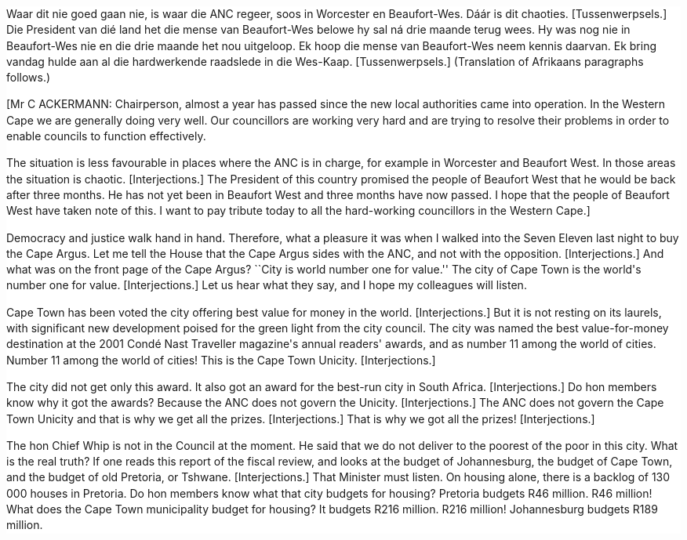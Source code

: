 Waar dit nie goed gaan nie, is waar die ANC regeer,  soos  in  Worcester  en
Beaufort-Wes. Dáár is dit chaoties. [Tussenwerpsels.] Die President van  dié
land het die mense van Beaufort-Wes belowe  hy  sal  ná  drie  maande  terug
wees. Hy was nog nie  in  Beaufort-Wes  nie  en  die  drie  maande  het  nou
uitgeloop. Ek hoop die mense van Beaufort-Wes neem kennis daarvan. Ek  bring
vandag  hulde  aan  al  die  hardwerkende   raadslede   in   die   Wes-Kaap.
[Tussenwerpsels.] (Translation of Afrikaans paragraphs follows.)

[Mr C ACKERMANN: Chairperson, almost a year has passed since the  new  local
authorities came into operation. In the Western Cape we are generally  doing
very well. Our councillors are working very hard and are trying  to  resolve
their problems in order to enable councils to function effectively.

The situation is less favourable in places where the ANC is in  charge,  for
example in Worcester and Beaufort West. In  those  areas  the  situation  is
chaotic. [Interjections.] The President of this country promised the  people
of Beaufort West that he would be back after three months. He  has  not  yet
been in Beaufort West and three months have now  passed.  I  hope  that  the
people of Beaufort West have taken note of  this.  I  want  to  pay  tribute
today to all the hard-working councillors in the Western Cape.]

Democracy and justice walk hand in hand. Therefore, what a pleasure  it  was
when I walked into the Seven Eleven last night to buy the  Cape  Argus.  Let
me tell the House that the Cape Argus sides with the ANC, and not  with  the
opposition. [Interjections.] And what was on the  front  page  of  the  Cape
Argus? ``City is world number one for value.'' The city of Cape Town is  the
world's number one for value. [Interjections.] Let us hear  what  they  say,
and I hope my colleagues will listen.

Cape Town has been voted the city offering  best  value  for  money  in  the
world.  [Interjections.]  But  it  is  not  resting  on  its  laurels,  with
significant new development  poised  for  the  green  light  from  the  city
council. The city was named the  best  value-for-money  destination  at  the
2001 Condé Nast Traveller magazine's annual readers' awards, and  as  number
11 among the world of cities. Number 11 among the world of cities!  This  is
the Cape Town Unicity. [Interjections.]

The city did not get only this award. It also got an award for the  best-run
city in South Africa. [Interjections.] Do hon members know why  it  got  the
awards? Because the ANC does not govern the  Unicity.  [Interjections.]  The
ANC does not govern the Cape Town Unicity and that is why  we  get  all  the
prizes.  [Interjections.]   That   is   why   we   got   all   the   prizes!
[Interjections.]

The hon Chief Whip is not in the Council at the moment. He said that  we  do
not deliver to the poorest of the poor  in  this  city.  What  is  the  real
truth? If one reads this report of the  fiscal  review,  and  looks  at  the
budget of Johannesburg, the budget of Cape  Town,  and  the  budget  of  old
Pretoria,  or  Tshwane.  [Interjections.]  That  Minister  must  listen.  On
housing alone, there is a backlog of 130 000  houses  in  Pretoria.  Do  hon
members know what that  city  budgets  for  housing?  Pretoria  budgets  R46
million. R46 million! What  does  the  Cape  Town  municipality  budget  for
housing? It budgets R216 million. R216 million!  Johannesburg  budgets  R189
million.
